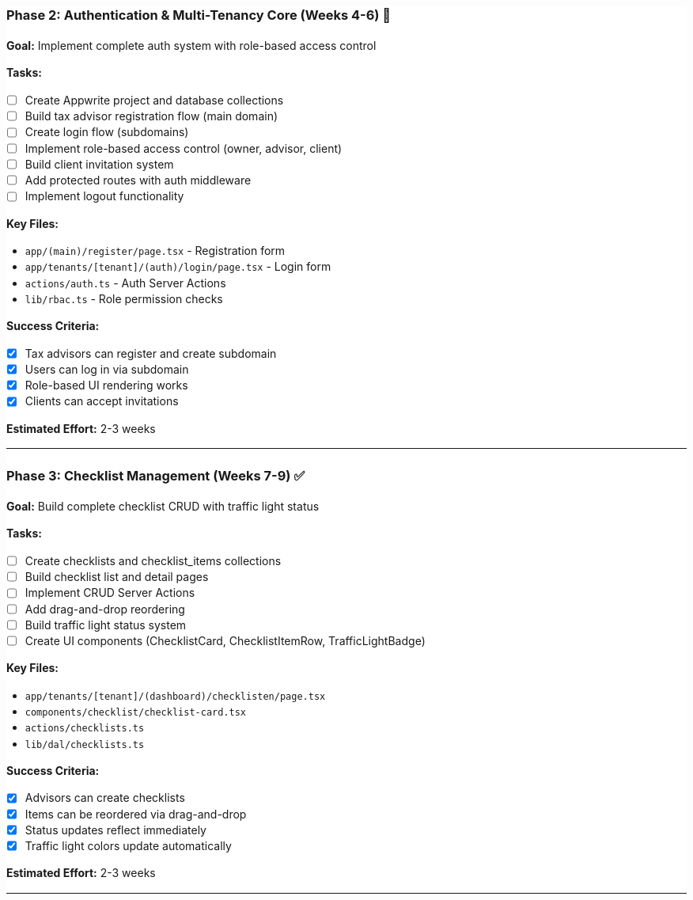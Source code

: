 ### Phase 2: Authentication & Multi-Tenancy Core (Weeks 4-6) 🔐

**Goal:** Implement complete auth system with role-based access control

**Tasks:**
- [ ] Create Appwrite project and database collections
- [ ] Build tax advisor registration flow (main domain)
- [ ] Create login flow (subdomains)
- [ ] Implement role-based access control (owner, advisor, client)
- [ ] Build client invitation system
- [ ] Add protected routes with auth middleware
- [ ] Implement logout functionality

**Key Files:**
- `app/(main)/register/page.tsx` - Registration form
- `app/tenants/[tenant]/(auth)/login/page.tsx` - Login form
- `actions/auth.ts` - Auth Server Actions
- `lib/rbac.ts` - Role permission checks

**Success Criteria:**
- [x] Tax advisors can register and create subdomain
- [x] Users can log in via subdomain
- [x] Role-based UI rendering works
- [x] Clients can accept invitations

**Estimated Effort:** 2-3 weeks

---

### Phase 3: Checklist Management (Weeks 7-9) ✅

**Goal:** Build complete checklist CRUD with traffic light status

**Tasks:**
- [ ] Create checklists and checklist_items collections
- [ ] Build checklist list and detail pages
- [ ] Implement CRUD Server Actions
- [ ] Add drag-and-drop reordering
- [ ] Build traffic light status system
- [ ] Create UI components (ChecklistCard, ChecklistItemRow, TrafficLightBadge)

**Key Files:**
- `app/tenants/[tenant]/(dashboard)/checklisten/page.tsx`
- `components/checklist/checklist-card.tsx`
- `actions/checklists.ts`
- `lib/dal/checklists.ts`

**Success Criteria:**
- [x] Advisors can create checklists
- [x] Items can be reordered via drag-and-drop
- [x] Status updates reflect immediately
- [x] Traffic light colors update automatically

**Estimated Effort:** 2-3 weeks

---